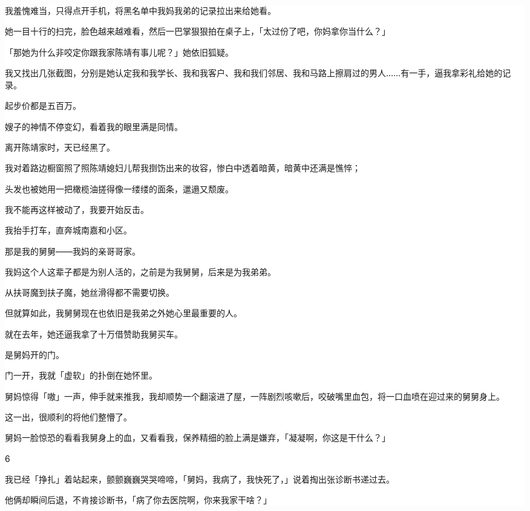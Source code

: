 
我羞愧难当，只得点开手机，将黑名单中我妈我弟的记录拉出来给她看。


她一目十行的扫完，脸色越来越难看，然后一巴掌狠狠拍在桌子上，「太过份了吧，你妈拿你当什么？」


「那她为什么非咬定你跟我家陈靖有事儿呢？」她依旧狐疑。


我又找出几张截图，分别是她认定我和我学长、我和我客户、我和我们邻居、我和马路上擦肩过的男人……有一手，逼我拿彩礼给她的记录。


起步价都是五百万。


嫂子的神情不停变幻，看着我的眼里满是同情。


离开陈靖家时，天已经黑了。


我对着路边橱窗照了照陈靖媳妇儿帮我捯饬出来的妆容，惨白中透着暗黄，暗黄中还满是憔悴；


头发也被她用一把橄榄油搓得像一缕缕的面条，邋遢又颓废。


我不能再这样被动了，我要开始反击。


我抬手打车，直奔城南嘉和小区。


那是我的舅舅——我妈的亲哥哥家。


我妈这个人这辈子都是为别人活的，之前是为我舅舅，后来是为我弟弟。


从扶哥魔到扶子魔，她丝滑得都不需要切换。


但就算如此，我舅舅现在也依旧是我弟之外她心里最重要的人。


就在去年，她还逼我拿了十万借赞助我舅买车。


是舅妈开的门。


门一开，我就「虚软」的扑倒在她怀里。


舅妈惊得「嗷」一声，伸手就来推我，我却顺势一个翻滚进了屋，一阵剧烈咳嗽后，咬破嘴里血包，将一口血喷在迎过来的舅舅身上。


这一出，很顺利的将他们整懵了。


舅妈一脸惊恐的看看我舅身上的血，又看看我，保养精细的脸上满是嫌弃，「凝凝啊，你这是干什么？」



6


我已经「挣扎」着站起来，颤颤巍巍哭哭啼啼，「舅妈，我病了，我快死了，」说着掏出张诊断书递过去。


他俩却瞬间后退，不肯接诊断书，「病了你去医院啊，你来我家干啥？」

